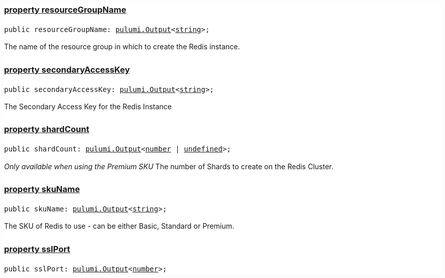 </div>
<h3 class="pdoc-member-header" id="Cache-resourceGroupName">
<a class="pdoc-child-name" href="https://github.com/pulumi/pulumi-azure/blob/a7b0f3e0274de5b97cbf36eecf8fe7699d4adcb7/sdk/nodejs/redis/cache.ts#L207">property <b>resourceGroupName</b></a>
</h3>
<div class="pdoc-member-contents" markdown="1">
<pre class="highlight"><span class='kd'>public </span>resourceGroupName: <a href='https://pulumi.io/reference/pkg/nodejs/@pulumi/pulumi/#Output'>pulumi.Output</a>&lt;<span class='kd'><a href='https://developer.mozilla.org/en-US/docs/Web/JavaScript/Reference/Global_Objects/String'>string</a></span>&gt;;</pre>

The name of the resource group in which to
create the Redis instance.

</div>
<h3 class="pdoc-member-header" id="Cache-secondaryAccessKey">
<a class="pdoc-child-name" href="https://github.com/pulumi/pulumi-azure/blob/a7b0f3e0274de5b97cbf36eecf8fe7699d4adcb7/sdk/nodejs/redis/cache.ts#L211">property <b>secondaryAccessKey</b></a>
</h3>
<div class="pdoc-member-contents" markdown="1">
<pre class="highlight"><span class='kd'>public </span>secondaryAccessKey: <a href='https://pulumi.io/reference/pkg/nodejs/@pulumi/pulumi/#Output'>pulumi.Output</a>&lt;<span class='kd'><a href='https://developer.mozilla.org/en-US/docs/Web/JavaScript/Reference/Global_Objects/String'>string</a></span>&gt;;</pre>

The Secondary Access Key for the Redis Instance

</div>
<h3 class="pdoc-member-header" id="Cache-shardCount">
<a class="pdoc-child-name" href="https://github.com/pulumi/pulumi-azure/blob/a7b0f3e0274de5b97cbf36eecf8fe7699d4adcb7/sdk/nodejs/redis/cache.ts#L215">property <b>shardCount</b></a>
</h3>
<div class="pdoc-member-contents" markdown="1">
<pre class="highlight"><span class='kd'>public </span>shardCount: <a href='https://pulumi.io/reference/pkg/nodejs/@pulumi/pulumi/#Output'>pulumi.Output</a>&lt;<span class='kd'><a href='https://developer.mozilla.org/en-US/docs/Web/JavaScript/Reference/Global_Objects/Number'>number</a></span> | <span class='kd'><a href='https://developer.mozilla.org/en-US/docs/Web/JavaScript/Reference/Global_Objects/undefined'>undefined</a></span>&gt;;</pre>

*Only available when using the Premium SKU* The number of Shards to create on the Redis Cluster.

</div>
<h3 class="pdoc-member-header" id="Cache-skuName">
<a class="pdoc-child-name" href="https://github.com/pulumi/pulumi-azure/blob/a7b0f3e0274de5b97cbf36eecf8fe7699d4adcb7/sdk/nodejs/redis/cache.ts#L219">property <b>skuName</b></a>
</h3>
<div class="pdoc-member-contents" markdown="1">
<pre class="highlight"><span class='kd'>public </span>skuName: <a href='https://pulumi.io/reference/pkg/nodejs/@pulumi/pulumi/#Output'>pulumi.Output</a>&lt;<span class='kd'><a href='https://developer.mozilla.org/en-US/docs/Web/JavaScript/Reference/Global_Objects/String'>string</a></span>&gt;;</pre>

The SKU of Redis to use - can be either Basic, Standard or Premium.

</div>
<h3 class="pdoc-member-header" id="Cache-sslPort">
<a class="pdoc-child-name" href="https://github.com/pulumi/pulumi-azure/blob/a7b0f3e0274de5b97cbf36eecf8fe7699d4adcb7/sdk/nodejs/redis/cache.ts#L223">property <b>sslPort</b></a>
</h3>
<div class="pdoc-member-contents" markdown="1">
<pre class="highlight"><span class='kd'>public </span>sslPort: <a href='https://pulumi.io/reference/pkg/nodejs/@pulumi/pulumi/#Output'>pulumi.Output</a>&lt;<span class='kd'><a href='https://developer.mozilla.org/en-US/docs/Web/JavaScript/Reference/Global_Objects/Number'>number</a></span>&gt;;</pre>
